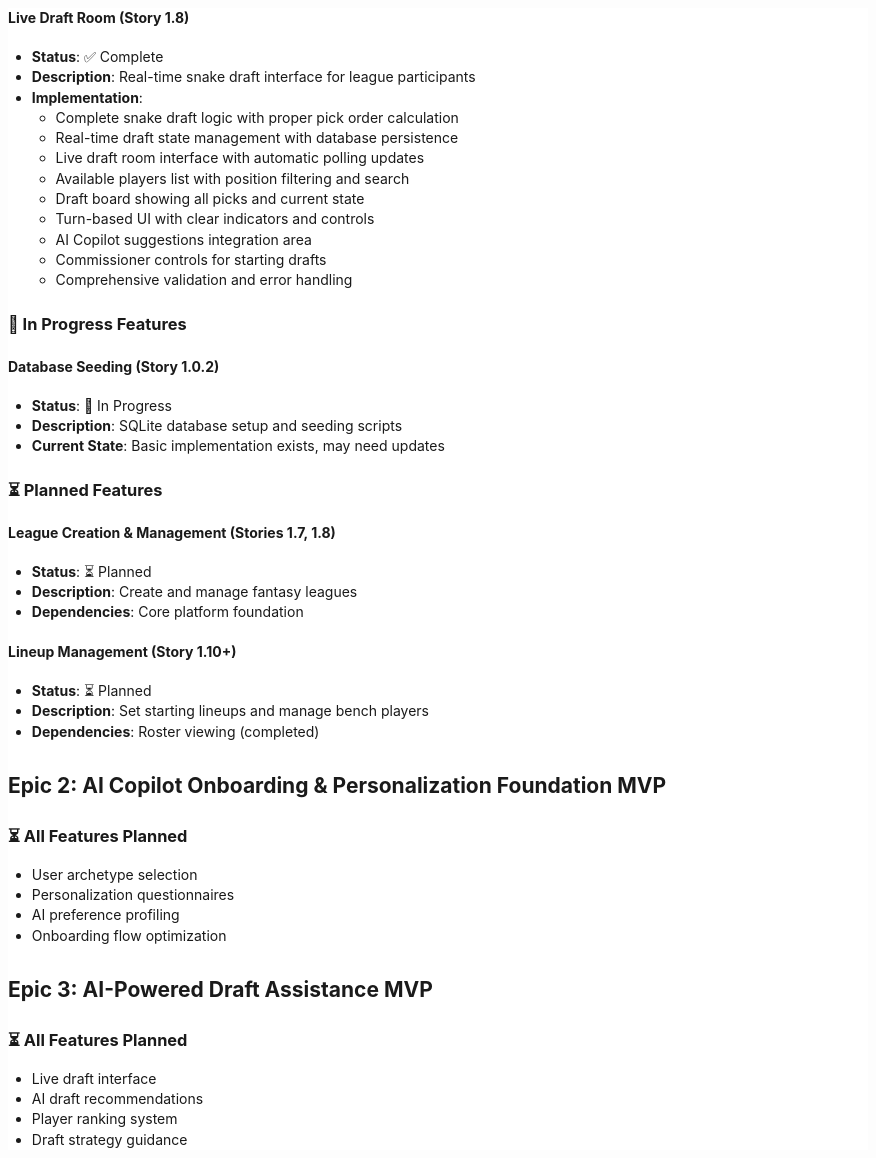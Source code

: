 #### Live Draft Room (Story 1.8)
- **Status**: ✅ Complete
- **Description**: Real-time snake draft interface for league participants
- **Implementation**:
  - Complete snake draft logic with proper pick order calculation
  - Real-time draft state management with database persistence
  - Live draft room interface with automatic polling updates
  - Available players list with position filtering and search
  - Draft board showing all picks and current state
  - Turn-based UI with clear indicators and controls
  - AI Copilot suggestions integration area
  - Commissioner controls for starting drafts
  - Comprehensive validation and error handling

### 🚧 In Progress Features

#### Database Seeding (Story 1.0.2)
- **Status**: 🚧 In Progress
- **Description**: SQLite database setup and seeding scripts
- **Current State**: Basic implementation exists, may need updates

### ⏳ Planned Features

#### League Creation & Management (Stories 1.7, 1.8)
- **Status**: ⏳ Planned
- **Description**: Create and manage fantasy leagues
- **Dependencies**: Core platform foundation

#### Lineup Management (Story 1.10+)
- **Status**: ⏳ Planned
- **Description**: Set starting lineups and manage bench players
- **Dependencies**: Roster viewing (completed)

## Epic 2: AI Copilot Onboarding & Personalization Foundation MVP

### ⏳ All Features Planned
- User archetype selection
- Personalization questionnaires
- AI preference profiling
- Onboarding flow optimization

## Epic 3: AI-Powered Draft Assistance MVP

### ⏳ All Features Planned
- Live draft interface
- AI draft recommendations
- Player ranking system
- Draft strategy guidance
